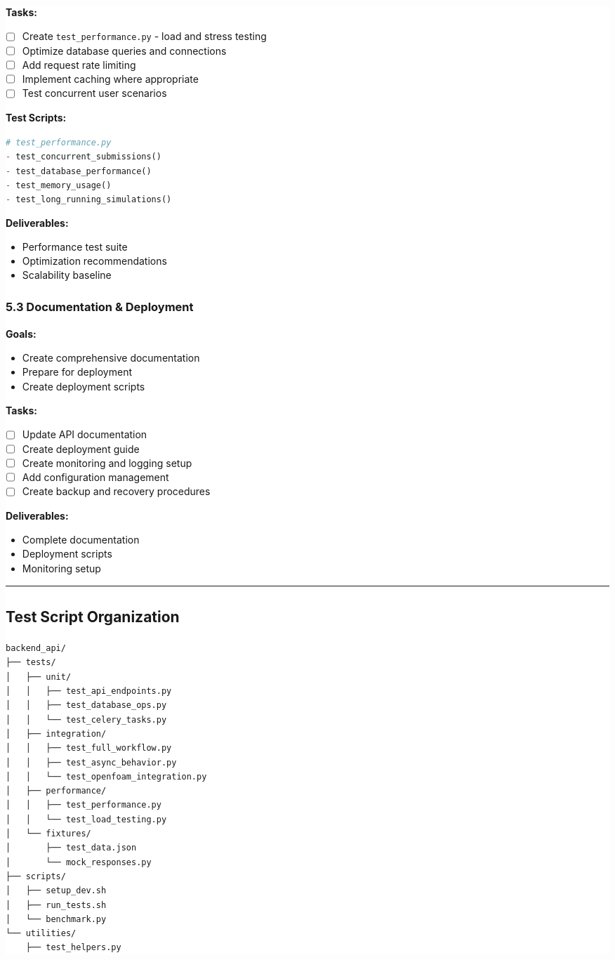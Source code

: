 **Tasks:**
- [ ] Create `test_performance.py` - load and stress testing
- [ ] Optimize database queries and connections
- [ ] Add request rate limiting
- [ ] Implement caching where appropriate
- [ ] Test concurrent user scenarios

**Test Scripts:**
```python
# test_performance.py
- test_concurrent_submissions()
- test_database_performance()
- test_memory_usage()
- test_long_running_simulations()
```

**Deliverables:**
- Performance test suite
- Optimization recommendations
- Scalability baseline

### 5.3 Documentation & Deployment
**Goals:**
- Create comprehensive documentation
- Prepare for deployment
- Create deployment scripts

**Tasks:**
- [ ] Update API documentation
- [ ] Create deployment guide
- [ ] Create monitoring and logging setup
- [ ] Add configuration management
- [ ] Create backup and recovery procedures

**Deliverables:**
- Complete documentation
- Deployment scripts
- Monitoring setup

---

## Test Script Organization

```
backend_api/
├── tests/
│   ├── unit/
│   │   ├── test_api_endpoints.py
│   │   ├── test_database_ops.py
│   │   └── test_celery_tasks.py
│   ├── integration/
│   │   ├── test_full_workflow.py
│   │   ├── test_async_behavior.py
│   │   └── test_openfoam_integration.py
│   ├── performance/
│   │   ├── test_performance.py
│   │   └── test_load_testing.py
│   └── fixtures/
│       ├── test_data.json
│       └── mock_responses.py
├── scripts/
│   ├── setup_dev.sh
│   ├── run_tests.sh
│   └── benchmark.py
└── utilities/
    ├── test_helpers.py
```